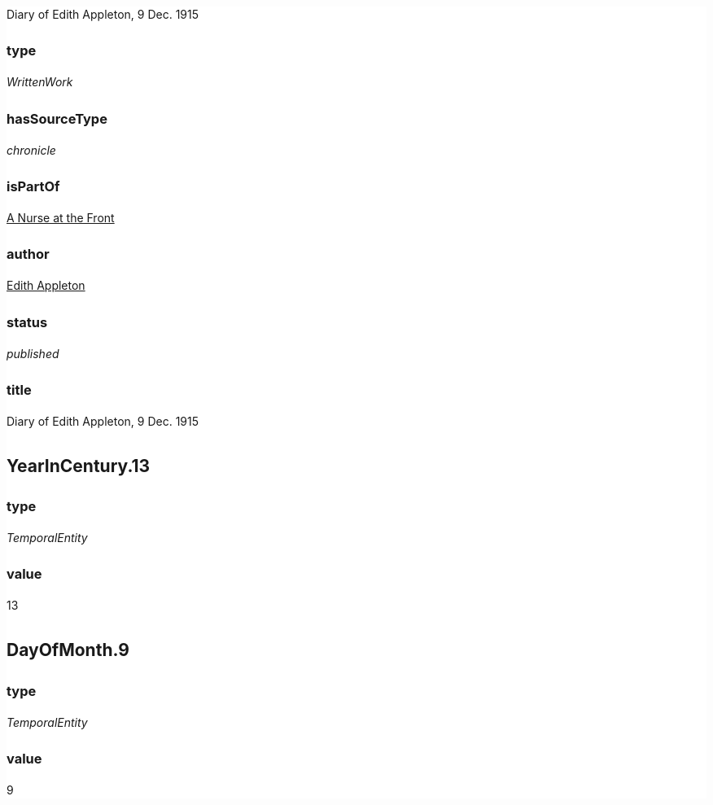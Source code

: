 
Diary of Edith Appleton, 9 Dec. 1915

### type


*WrittenWork*

### hasSourceType


*chronicle*

### isPartOf


[A Nurse at the Front](#A-Nurse-at-the-Front)

### author


[Edith Appleton](#Edith-Appleton)

### status


*published*

### title


Diary of Edith Appleton, 9 Dec. 1915

## YearInCentury.13

### type


*TemporalEntity*

### value


13

## DayOfMonth.9

### type


*TemporalEntity*

### value


9
